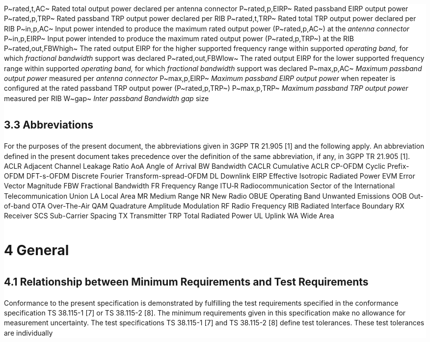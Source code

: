 P~rated,t,AC~ Rated total output power declared per antenna connector
P~rated,p,EIRP~ Rated passband EIRP output power
P~rated,p,TRP~ Rated passband TRP output power declared per RIB
P~rated,t,TRP~ Rated total TRP output power declared per RIB
P~in,p,AC~ Input power intended to produce the maximum rated output power
(P~rated,p,AC~) at the _antenna connector_
P~in,p,EIRP~ Input power intended to produce the maximum rated output power
(P~rated,p,TRP~) at the RIB
P~rated,out,FBWhigh~ The rated output EIRP for the higher supported frequency
range within supported _operating band,_ for which _fractional bandwidth_
support was declared
P~rated,out,FBWlow~ The rated output EIRP for the lower supported frequency
range within supported _operating band,_ for which _fractional bandwidth_
support was declared
P~max,p,AC~ _Maximum passband output power_ measured per _antenna connector_
P~max,p,EIRP~ _Maximum passband EIRP output power_ when repeater is configured
at the rated passband TRP output power (P~rated,p,TRP~)
P~max,p,TRP~ _Maximum passband TRP output power_ measured per RIB
W~gap~ _Inter passband Bandwidth gap_ size
## 3.3 Abbreviations
For the purposes of the present document, the abbreviations given in 3GPP TR
21.905 [1] and the following apply. An abbreviation defined in the present
document takes precedence over the definition of the same abbreviation, if
any, in 3GPP TR 21.905 [1].
ACLR Adjacent Channel Leakage Ratio
AoA Angle of Arrival
BW Bandwidth
CACLR Cumulative ACLR
CP-OFDM Cyclic Prefix-OFDM
DFT-s-OFDM Discrete Fourier Transform-spread-OFDM
DL Downlink
EIRP Effective Isotropic Radiated Power
EVM Error Vector Magnitude
FBW Fractional Bandwidth
FR Frequency Range
ITU‑R Radiocommunication Sector of the International Telecommunication Union
LA Local Area
MR Medium Range
NR New Radio
OBUE Operating Band Unwanted Emissions
OOB Out-of-band
OTA Over-The-Air
QAM Quadrature Amplitude Modulation
RF Radio Frequency
RIB Radiated Interface Boundary
RX Receiver
SCS Sub-Carrier Spacing
TX Transmitter
TRP Total Radiated Power
UL Uplink
WA Wide Area
# 4 General
## 4.1 Relationship between Minimum Requirements and Test Requirements
Conformance to the present specification is demonstrated by fulfilling the
test requirements specified in the conformance specification TS 38.115-1 [7]
or TS 38.115-2 [8].
The minimum requirements given in this specification make no allowance for
measurement uncertainty. The test specifications TS 38.115-1 [7] and TS
38.115-2 [8] define test tolerances. These test tolerances are individually